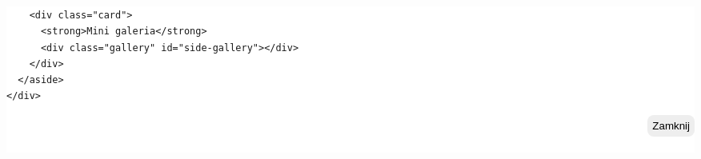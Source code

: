         <div class="card">
          <strong>Mini galeria</strong>
          <div class="gallery" id="side-gallery"></div>
        </div>
      </aside>
    </div>
  </div>

  <div class="modal" id="lightbox">
    <div class="inner">
      <button id="close-modal" style="float:right;border:0;background:#eee;padding:6px;border-radius:8px;cursor:pointer">Zamknij</button>
      <div style="clear:both"></div>
      <img id="lightbox-img" src="" alt=""/>
    </div>
  </div>

  <script>
    /* Dane przykładowe - edytuj według potrzeb */
    const posts = [
      {id:1,title:"Inspiracje do nowoczesnego wnętrza",date:"2025-10-01",category:"Design",excerpt:"Kilka prostych trików, które odmienią pokój.",image:"assets/images/gallery-1.jpg",content:"Pełna treść wpisu o wnętrzach. Dodaj więcej paragrafów, zdjęć i cytatów."},
      {id:2,title:"Fotograficzne porady dla początkujących",date:"2025-09-21",category:"Fotografia",excerpt:"Jak lepiej komponować zdjęcia i używać światła.",image:"assets/images/gallery-2.jpg",content:"Pełna treść wpisu o fotografii z przykładami i wskazówkami."},
      {id:3,title:"Kolory roku i jak je stosować",date:"2025-08-10",category:"Design",excerpt:"Jasnozielone akcenty w praktyce.",image:"assets/images/gallery-3.jpg",content:"Pełna treść wpisu o kolorystyce i paletach barw."}
    ];

    const galleryImages = [
      "assets/images/gallery-1.jpg",
      "assets/images/gallery-2.jpg",
      "assets/images/gallery-3.jpg",
      "assets/images/gallery-4.jpg",
      "assets/images/gallery-5.jpg",
      "assets/images/gallery-6.jpg"
    ];

    /* Inicjalizacja UI */
    const postsList = document.getElementById('posts-list');
    const postsCount = document.getElementById('posts-count');
    const categoryFilter = document.getElementById('category-filter');
    const searchInput = document.getElementById('search');
    const postView = document.getElementById('post-view');
    const homeView = document.getElementById('home-view');
    const galleryView = document.getElementById('gallery-view');
    const contactView = document.getElementById('contact-view');
    const galleryGrid = document.getElementById('gallery-grid');
    const sideGallery = document.getElementById('side-gallery');
    const popularList = document.getElementById('popular-list');
    const lightbox = document.getElementById('lightbox');
    const lightboxImg = document.getElementById('lightbox-img');
